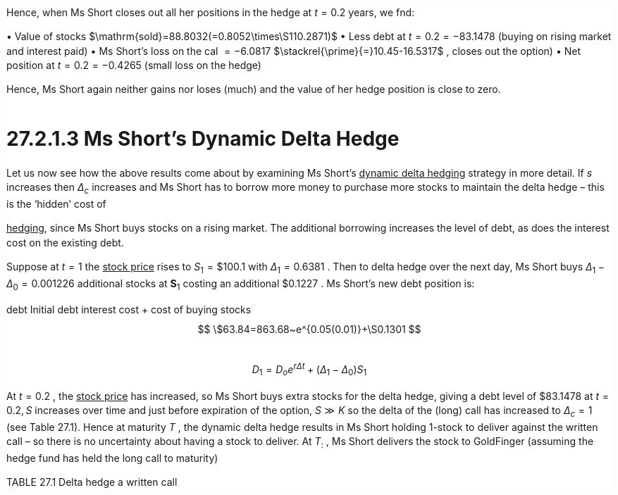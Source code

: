 Hence, when Ms Short closes out all her positions in the hedge at $t=0.2$ years, we fnd:  

• Value of stocks $\mathrm{sold}=88.8032(=0.8052\times\S110.2871)$ • Less debt at $t=0.2=-83.1478$ (buying on rising market and interest paid) • Ms Short’s loss on the cal $=-6.0817$ $\stackrel{\prime}{=}10.45-16.5317$ , closes out the option) • Net position at $t=0.2=-0.4265$ (small loss on the hedge)  

Hence, Ms Short again neither gains nor loses (much) and the value of her hedge position is close to zero.  

# 27.2.1.3 Ms Short’s Dynamic Delta Hedge  

Let us now see how the above results come about by examining Ms Short’s [dynamic delta hedging](../Part%20V%20-%20Options%20Pricing/Chapter%2022%20-%20BOPM:%20Implementation.md) strategy in more detail. If $s$ increases then $\Delta_{c}$ increases and Ms Short has to borrow more money to purchase more stocks to maintain the delta hedge – this is the ‘hidden’ cost of  

[hedging](../../../Financial%20Markets/Fixed%20Income%20Securities%20Tools%20for%20Today's%20Markets/Chapter%205/Key%20Rates%20O1s%20Durations%20and%20Hedging.md), since Ms Short buys stocks on a rising market. The additional borrowing increases the level of debt, as does the interest cost on the existing debt.  

Suppose at $t=1$ the [stock price](../Part%20IV%20-%20Options/Chapter%2016%20-%20Black–Scholes%20Model.md) rises to $S_{1}=\$100.1$ with $\Delta_{1}=0.6381$ . Then to delta hedge over the next day, Ms Short buys $\Delta_{1}-\Delta_{0}=0.001226$ additional stocks at $\mathbf{S}_{1}$ costing an additional $\$0.1227$ . Ms Short’s new debt position is:  

debt Initial debt interest cost $+$ cost of buying stocks  
$$
\$63.84=863.68~e^{0.05(0.01)}+\S0.1301
$$  
$$
D_{1}=D_{o}e^{r\Delta t}+(\Delta_{1}-\Delta_{0})S_{1}
$$  

At $t=0.2$ , the [stock price](../Part%20IV%20-%20Options/Chapter%2016%20-%20Black–Scholes%20Model.md) has increased, so Ms Short buys extra stocks for the delta hedge, giving a debt level of $\$83.1478$ at $t=0.2,S$ increases over time and just before expiration of the option, $S\gg K$ so the delta of the (long) call has increased to $\Delta_{c}=1$ (see Table 27.1). Hence at maturity $T$ , the dynamic delta hedge results in Ms Short holding 1-stock to deliver against the written call – so there is no uncertainty about having a stock to deliver. At $T_{:}$ , Ms Short delivers the stock to GoldFinger (assuming the hedge fund has held the long call to maturity)  

TABLE 27.1 Delta hedge a written call   

